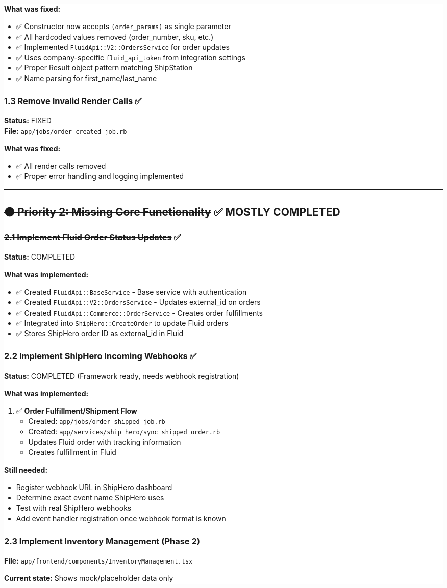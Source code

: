 **What was fixed:**
- ✅ Constructor now accepts `(order_params)` as single parameter
- ✅ All hardcoded values removed (order_number, sku, etc.)
- ✅ Implemented `FluidApi::V2::OrdersService` for order updates
- ✅ Uses company-specific `fluid_api_token` from integration settings
- ✅ Proper Result object pattern matching ShipStation
- ✅ Name parsing for first_name/last_name

### ~~1.3 Remove Invalid Render Calls~~ ✅
**Status:** FIXED  
**File:** `app/jobs/order_created_job.rb`

**What was fixed:**
- ✅ All render calls removed
- ✅ Proper error handling and logging implemented

---

## ~~🟠 Priority 2: Missing Core Functionality~~ ✅ MOSTLY COMPLETED

### ~~2.1 Implement Fluid Order Status Updates~~ ✅
**Status:** COMPLETED

**What was implemented:**
- ✅ Created `FluidApi::BaseService` - Base service with authentication
- ✅ Created `FluidApi::V2::OrdersService` - Updates external_id on orders
- ✅ Created `FluidApi::Commerce::OrderService` - Creates order fulfillments
- ✅ Integrated into `ShipHero::CreateOrder` to update Fluid orders
- ✅ Stores ShipHero order ID as external_id in Fluid

### ~~2.2 Implement ShipHero Incoming Webhooks~~ ✅
**Status:** COMPLETED (Framework ready, needs webhook registration)

**What was implemented:**
1. ✅ **Order Fulfillment/Shipment Flow**
   - Created: `app/jobs/order_shipped_job.rb`
   - Created: `app/services/ship_hero/sync_shipped_order.rb`
   - Updates Fluid order with tracking information
   - Creates fulfillment in Fluid

**Still needed:**
- Register webhook URL in ShipHero dashboard
- Determine exact event name ShipHero uses
- Test with real ShipHero webhooks
- Add event handler registration once webhook format is known

### 2.3 Implement Inventory Management (Phase 2)
**File:** `app/frontend/components/InventoryManagement.tsx`

**Current state:** Shows mock/placeholder data only
